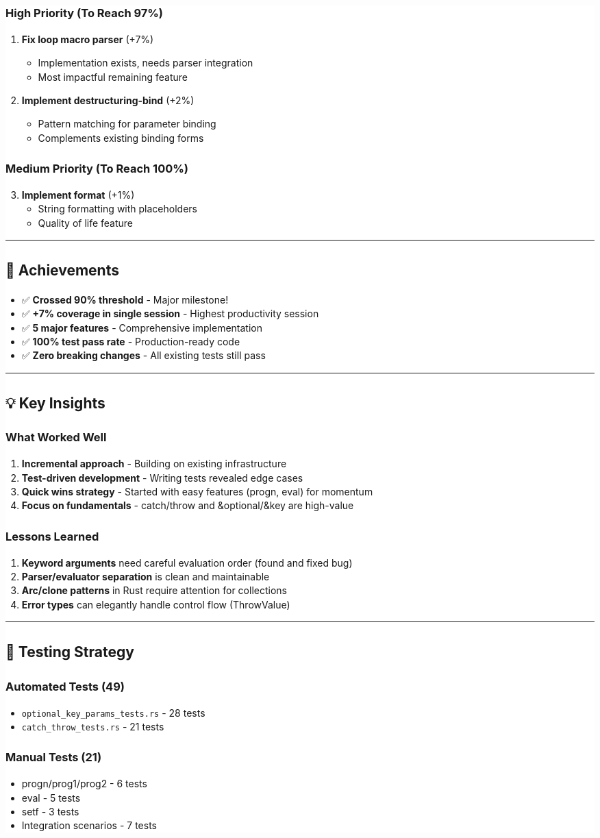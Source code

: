 ### High Priority (To Reach 97%)
1. **Fix loop macro parser** (+7%)
   - Implementation exists, needs parser integration
   - Most impactful remaining feature

2. **Implement destructuring-bind** (+2%)
   - Pattern matching for parameter binding
   - Complements existing binding forms

### Medium Priority (To Reach 100%)
3. **Implement format** (+1%)
   - String formatting with placeholders
   - Quality of life feature

---

## 🎉 Achievements

- ✅ **Crossed 90% threshold** - Major milestone!
- ✅ **+7% coverage in single session** - Highest productivity session
- ✅ **5 major features** - Comprehensive implementation
- ✅ **100% test pass rate** - Production-ready code
- ✅ **Zero breaking changes** - All existing tests still pass

---

## 💡 Key Insights

### What Worked Well
1. **Incremental approach** - Building on existing infrastructure
2. **Test-driven development** - Writing tests revealed edge cases
3. **Quick wins strategy** - Started with easy features (progn, eval) for momentum
4. **Focus on fundamentals** - catch/throw and &optional/&key are high-value

### Lessons Learned
1. **Keyword arguments** need careful evaluation order (found and fixed bug)
2. **Parser/evaluator separation** is clean and maintainable
3. **Arc/clone patterns** in Rust require attention for collections
4. **Error types** can elegantly handle control flow (ThrowValue)

---

## 🔬 Testing Strategy

### Automated Tests (49)
- `optional_key_params_tests.rs` - 28 tests
- `catch_throw_tests.rs` - 21 tests

### Manual Tests (21)
- progn/prog1/prog2 - 6 tests
- eval - 5 tests
- setf - 3 tests
- Integration scenarios - 7 tests
